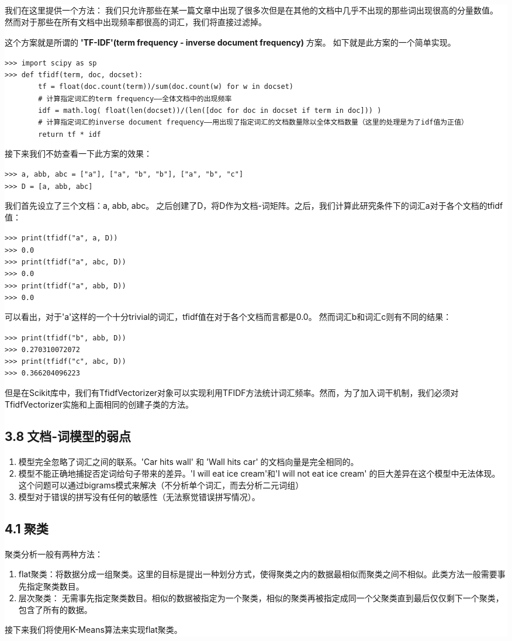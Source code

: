 我们在这里提供一个方法： 我们只允许那些在某一篇文章中出现了很多次但是在其他的文档中几乎不出现的那些词出现很高的分量数值。 然而对于那些在所有文档中出现频率都很高的词汇，我们将直接过滤掉。

这个方案就是所谓的 **'TF-IDF'(term frequency - inverse document frequency)** 方案。 如下就是此方案的一个简单实现。

    >>> import scipy as sp
	>>> def tfidf(term, doc, docset):
			tf = float(doc.count(term))/sum(doc.count(w) for w in docset)
			# 计算指定词汇的term frequency——全体文档中的出现频率
			idf = math.log( float(len(docset))/(len([doc for doc in docset if term in doc])) )
			# 计算指定词汇的inverse document frequency——用出现了指定词汇的文档数量除以全体文档数量（这里的处理是为了idf值为正值）
			return tf * idf

接下来我们不妨查看一下此方案的效果：

    >>> a, abb, abc = ["a"], ["a", "b", "b"], ["a", "b", "c"]
	>>> D = [a, abb, abc]

我们首先设立了三个文档：a, abb, abc。 之后创建了D，将D作为文档-词矩阵。之后，我们计算此研究条件下的词汇a对于各个文档的tfidf值：

    >>> print(tfidf("a", a, D))
    >>> 0.0
	>>> print(tfidf("a", abc, D))
	>>> 0.0
	>>> print(tfidf("a", abb, D))
	>>> 0.0

可以看出，对于'a'这样的一个十分trivial的词汇，tfidf值在对于各个文档而言都是0.0。 然而词汇b和词汇c则有不同的结果：

    >>> print(tfidf("b", abb, D))
	>>>	0.270310072072
	>>> print(tfidf("c", abc, D))
	>>>	0.366204096223

但是在Scikit库中，我们有TfidfVectorizer对象可以实现利用TFIDF方法统计词汇频率。然而，为了加入词干机制，我们必须对TfidfVectorizer实施和上面相同的创建子类的方法。


## 3.8 文档-词模型的弱点 ##

1. 模型完全忽略了词汇之间的联系。'Car hits wall' 和 'Wall hits car' 的文档向量是完全相同的。
2. 模型不能正确地捕捉否定词给句子带来的差异。'I will eat ice cream'和'I will not eat ice cream' 的巨大差异在这个模型中无法体现。这个问题可以通过bigrams模式来解决（不分析单个词汇，而去分析二元词组）
3. 模型对于错误的拼写没有任何的敏感性（无法察觉错误拼写情况）。


## 4.1 聚类 ##

聚类分析一般有两种方法：
1. flat聚类：将数据分成一组聚类。这里的目标是提出一种划分方式，使得聚类之内的数据最相似而聚类之间不相似。此类方法一般需要事先指定聚类数目。
2. 层次聚类： 无需事先指定聚类数目。相似的数据被指定为一个聚类，相似的聚类再被指定成同一个父聚类直到最后仅仅剩下一个聚类，包含了所有的数据。

接下来我们将使用K-Means算法来实现flat聚类。
